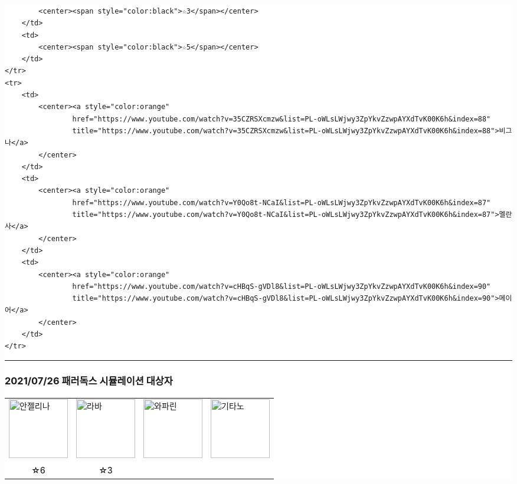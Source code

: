             <center><span style="color:black">☆3</span></center>
        </td>
        <td>
            <center><span style="color:black">☆5</span></center>
        </td>
    </tr>
    <tr>
        <td>
            <center><a style="color:orange"
                    href="https://www.youtube.com/watch?v=35CZRSXcmzw&list=PL-oWLsLWjwy3ZpYkvZzwpAYXdTvK00K6h&index=88"
                    title="https://www.youtube.com/watch?v=35CZRSXcmzw&list=PL-oWLsLWjwy3ZpYkvZzwpAYXdTvK00K6h&index=88">비그나</a>
            </center>
        </td>
        <td>
            <center><a style="color:orange"
                    href="https://www.youtube.com/watch?v=Y0Qo8t-NCaI&list=PL-oWLsLWjwy3ZpYkvZzwpAYXdTvK00K6h&index=87"
                    title="https://www.youtube.com/watch?v=Y0Qo8t-NCaI&list=PL-oWLsLWjwy3ZpYkvZzwpAYXdTvK00K6h&index=87">멜란사</a>
            </center>
        </td>
        <td>
            <center><a style="color:orange"
                    href="https://www.youtube.com/watch?v=cHBqS-gVDl8&list=PL-oWLsLWjwy3ZpYkvZzwpAYXdTvK00K6h&index=90"
                    title="https://www.youtube.com/watch?v=cHBqS-gVDl8&list=PL-oWLsLWjwy3ZpYkvZzwpAYXdTvK00K6h&index=90">메이어</a>
            </center>
        </td>
    </tr>
</table>

***

### 2021/07/26 패러독스 시뮬레이션 대상자
<table>
    <tr>
        <td>
            <img src="https://w.namu.la/s/103a5c783c2a483a93e3bf9127f5bdcad92e89f10e1f9db47fff8bb24b5e3b2b14a55da996ca79a37620362a67aff87ff07e611dd5ac573281adc836a7a68e961ea28333a52de18f706651eb7bd2ee2ee09010dafcb1ff937dec5dd8139092cd"
                width="100px" height="100px" title="안젤리나"></img>
        </td>
        <td>
            <img src="https://w.namu.la/s/891a55de14fd66f2a8c1a9de3fda485dd93d5aa5b507e30b5e4ed49934f3fbb6e34ebea5670472ce19c7552fb3c0608e315b1f31cadeb8ee85884c50552c18fbe1779861a5ca3c276ab35a131c59b111b8104eff12b022dd3ce6b98e223f0ecc"
                width="100px" height="100px" title="라바"></img>
        </td>
        <td>
            <img src="https://w.namu.la/s/32088433590240cab4d76fbdc6c494e77c4075135c6ad28d87c1e46496fe91a2a09a6f7bd266b1a61f07e29bbd84410028806b6caa9a6bf9e30e4c74439e83d96bc2111539881c381c5a28c10a0df9c51baa66afab51cc3d7eaefc15d202b45a"
                width="100px" height="100px" title="와파린"></img>
        </td>
        <td>
            <img src="https://w.namu.la/s/d071a7a43537129a5fcb23b828ab08ff5d33568a04bb764f6f2d23a5ea5e496bfed52e74f935f4dd7e7ca9f2e2967608b1241d9f5c0dd34dcf724c63312e71393dedb9ea92ea2a1963cb3089c46bc9ee4b6b72ce5796efe7ca835dfa9f3cf93e"
                width="100px" height="100px" title="기타노"></img>
        </td>
    </tr>
    <tr>
        <td>
            <center><span style="color:black">☆6</span></center>
        </td>
        <td>
            <center><span style="color:black">☆3</span></center>
        </td>
        <td>